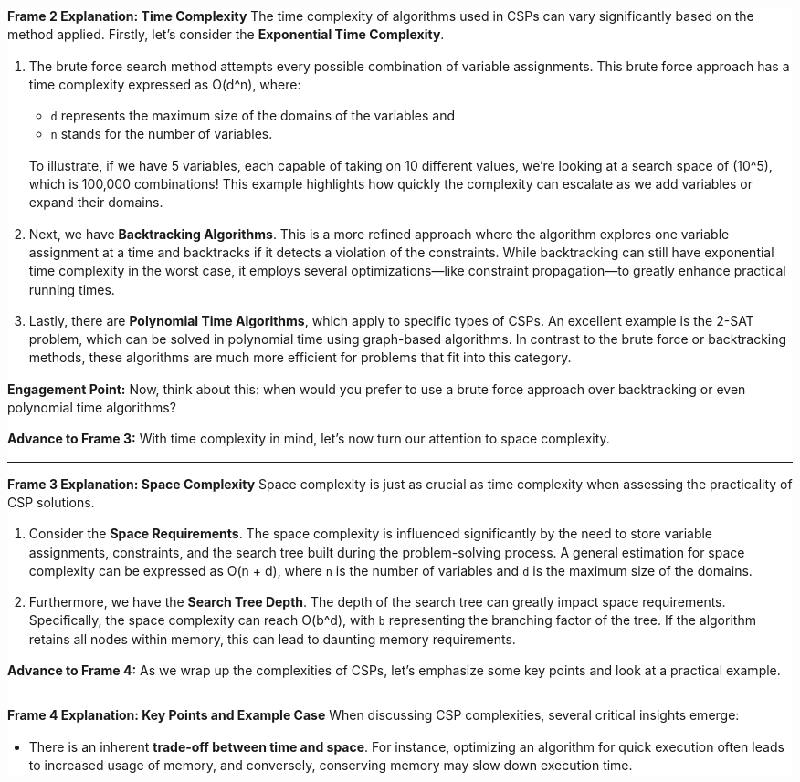 **Frame 2 Explanation: Time Complexity**
The time complexity of algorithms used in CSPs can vary significantly based on the method applied. Firstly, let’s consider the **Exponential Time Complexity**. 

1. The brute force search method attempts every possible combination of variable assignments. This brute force approach has a time complexity expressed as O(d^n), where:
   - `d` represents the maximum size of the domains of the variables and 
   - `n` stands for the number of variables. 

   To illustrate, if we have 5 variables, each capable of taking on 10 different values, we’re looking at a search space of \(10^5\), which is 100,000 combinations! This example highlights how quickly the complexity can escalate as we add variables or expand their domains.

2. Next, we have **Backtracking Algorithms**. This is a more refined approach where the algorithm explores one variable assignment at a time and backtracks if it detects a violation of the constraints. While backtracking can still have exponential time complexity in the worst case, it employs several optimizations—like constraint propagation—to greatly enhance practical running times.

3. Lastly, there are **Polynomial Time Algorithms**, which apply to specific types of CSPs. An excellent example is the 2-SAT problem, which can be solved in polynomial time using graph-based algorithms. In contrast to the brute force or backtracking methods, these algorithms are much more efficient for problems that fit into this category.

**Engagement Point:** 
Now, think about this: when would you prefer to use a brute force approach over backtracking or even polynomial time algorithms? 

**Advance to Frame 3:**
With time complexity in mind, let’s now turn our attention to space complexity.

---

**Frame 3 Explanation: Space Complexity**
Space complexity is just as crucial as time complexity when assessing the practicality of CSP solutions. 

1. Consider the **Space Requirements**. The space complexity is influenced significantly by the need to store variable assignments, constraints, and the search tree built during the problem-solving process. A general estimation for space complexity can be expressed as O(n + d), where `n` is the number of variables and `d` is the maximum size of the domains.

2. Furthermore, we have the **Search Tree Depth**. The depth of the search tree can greatly impact space requirements. Specifically, the space complexity can reach O(b^d), with `b` representing the branching factor of the tree. If the algorithm retains all nodes within memory, this can lead to daunting memory requirements.

**Advance to Frame 4:**
As we wrap up the complexities of CSPs, let’s emphasize some key points and look at a practical example.

---

**Frame 4 Explanation: Key Points and Example Case**
When discussing CSP complexities, several critical insights emerge: 

- There is an inherent **trade-off between time and space**. For instance, optimizing an algorithm for quick execution often leads to increased usage of memory, and conversely, conserving memory may slow down execution time.
  